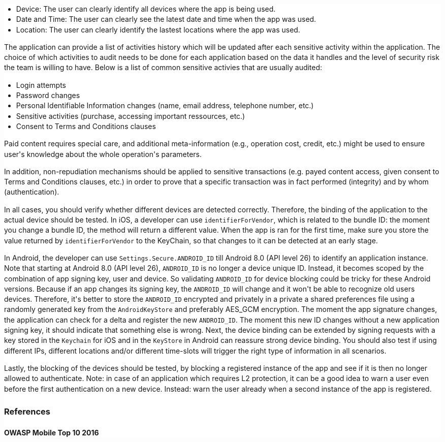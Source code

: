 - Device: The user can clearly identify all devices where the app is being used.
- Date and Time: The user can clearly see the latest date and time when the app was used.
- Location: The user can clearly identify the lastest locations where the app was used.

The application can provide a list of activities history which will be updated after each sensitive activity within the application. The choice of which activities to audit needs to be done for each application based on the data it handles and the level of security risk the team is willing to have. Below is a list of common sensitive activies that are usually audited:

- Login attempts
- Password changes
- Personal Identifiable Information changes (name, email address, telephone number, etc.)
- Sensitive activities (purchase, accessing important ressources, etc.)
- Consent to Terms and Conditions clauses

Paid content requires special care, and additional meta-information (e.g., operation cost, credit, etc.) might be used to ensure user's knowledge about the whole operation's parameters.

In addition, non-repudiation mechanisms should be applied to sensitive transactions (e.g. payed content access, given consent to Terms and Conditions clauses, etc.) in order to prove that a specific transaction was in fact performed (integrity) and by whom (authentication).

In all cases, you should verify whether different devices are detected correctly. Therefore, the binding of the application to the actual device should be tested.
In iOS, a developer can use `identifierForVendor`, which is related to the bundle ID: the moment you change a bundle ID, the method will return a different value. When the app is ran for the first time, make sure you store the value returned by `identifierForVendor` to the KeyChain, so that changes to it can be detected at an early stage.

In Android, the developer can use `Settings.Secure.ANDROID_ID` till Android 8.0 (API level 26) to identify an application instance. Note that starting at Android 8.0 (API level 26), `ANDROID_ID` is no longer a device unique ID. Instead, it becomes scoped by the combination of app signing key, user and device. So validating `ANDROID_ID` for device blocking could be tricky for these Android versions. Because if an app changes its signing key, the `ANDROID_ID` will change and it won't be able to recognize old users devices. Therefore, it's better to store the `ANDROID_ID` encrypted and privately in a private a shared preferences file using a randomly generated key from the `AndroidKeyStore` and preferably AES_GCM encryption. The moment the app signature changes, the application can check for a delta and register the new `ANDROID_ID`. The moment this new ID changes without a new application signing key, it should indicate that something else is wrong.
Next, the device binding can be extended by signing requests with a key stored in the `Keychain` for iOS and in the `KeyStore` in Android can reassure strong device binding.
You should also test if using different IPs, different locations and/or different time-slots will trigger the right type of information in all scenarios.

Lastly, the blocking of the devices should be tested, by blocking a registered instance of the app and see if it is then no longer allowed to authenticate.
Note: in case of an application which requires L2 protection, it can be a good idea to warn a user even before the first authentication on a new device. Instead: warn the user already when a second instance of the app is registered.

### References

#### OWASP Mobile Top 10 2016
